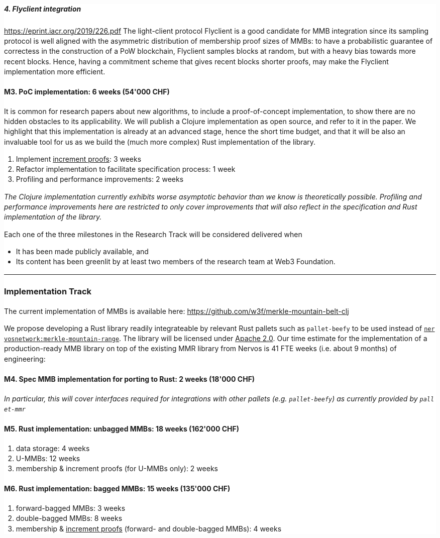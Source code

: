 


##### 4. Flyclient integration
https://eprint.iacr.org/2019/226.pdf
The light-client protocol Flyclient is a good candidate for MMB integration since its sampling protocol is well aligned with the asymmetric distribution of membership proof sizes of MMBs: to have a probabilistic guarantee of correctess in the construction of a PoW blockchain, Flyclient samples blocks at random, but with a heavy bias towards more recent blocks. Hence, having a commitment scheme that gives recent blocks shorter proofs, may make the Flyclient implementation more efficient. 


#### M3. PoC implementation: **6 weeks (54'000 CHF)** 

It is common for research papers about new algorithms, to include a proof-of-concept implementation, to show there are no hidden obstacles to its applicability. We will publish a Clojure implementation as open source, and refer to it in the paper. We highlight that this implementation is already at an advanced stage, hence the short time budget, and that it will be also an invaluable tool for us as we build the (much more complex) Rust implementation of the library. 

   1. Implement [increment proofs](#Writing-budget-12-weeks): 3 weeks
   2. Refactor implementation to facilitate specification process: 1 week
   3. Profiling and performance improvements: 2 weeks
      
*The Clojure implementation currently exhibits worse asymptotic behavior than we know is theoretically possible. Profiling and performance improvements here are restricted to only cover improvements that will also reflect in the specification and Rust implementation of the library.* 

Each one of the three milestones in the Research Track will be considered delivered when
- It has been made publicly available, and 
- Its content has been greenlit by at least two members of the research team at Web3 Foundation. 
      
---
### Implementation Track

The current implementation of MMBs is available here: 
<https://github.com/w3f/merkle-mountain-belt-clj>

We propose developing a Rust library readily integrateable by relevant Rust pallets such as `pallet-beefy` to be used instead of [`nervosnetwork:merkle-mountain-range`](https://github.com/nervosnetwork/merkle-mountain-range). The library will be licensed under [Apache 2.0](https://www.apache.org/licenses/LICENSE-2.0.txt). Our time estimate for the implementation of a production-ready MMB library on top of the existing MMR library from Nervos is 41 FTE weeks (i.e. about 9 months) of engineering:


#### M4. Spec MMB implementation for porting to Rust: **2 weeks (18'000 CHF)**
   *In particular, this will cover interfaces required for integrations with other pallets (e.g. `pallet-beefy`) as currently provided by `pallet-mmr`*
#### M5. Rust implementation: unbagged MMBs: **18 weeks (162'000 CHF)** 
   1. data storage: 4 weeks
   2. U-MMBs: 12 weeks
   3. membership & increment proofs (for U-MMBs only): 2 weeks
#### M6. Rust implementation: bagged MMBs: **15 weeks (135'000 CHF)**
   1. forward-bagged MMBs: 3 weeks
   2. double-bagged MMBs: 8 weeks
   3. membership & [increment proofs](#Writing-budget-12-weeks) (forward- and double-bagged MMBs): 4 weeks
   